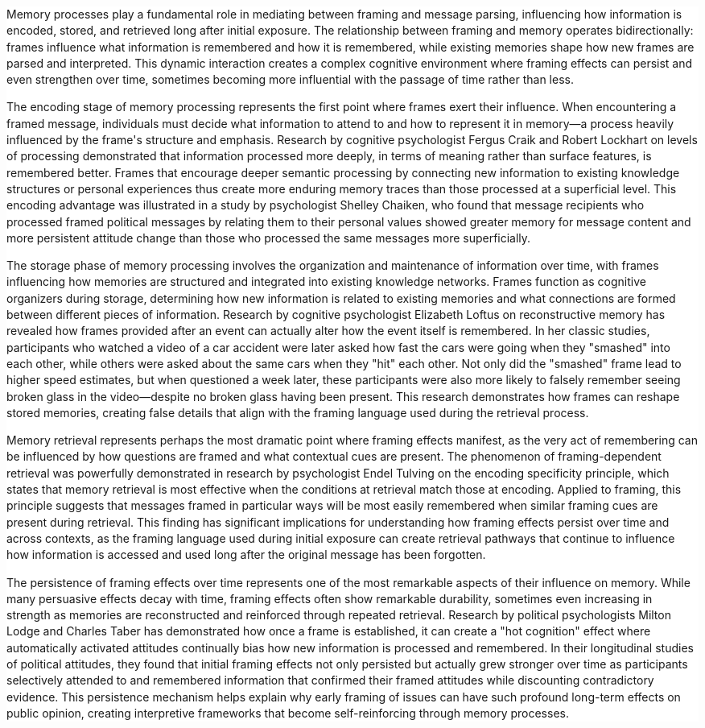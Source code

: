 Memory processes play a fundamental role in mediating between framing and message parsing, influencing how information is encoded, stored, and retrieved long after initial exposure. The relationship between framing and memory operates bidirectionally: frames influence what information is remembered and how it is remembered, while existing memories shape how new frames are parsed and interpreted. This dynamic interaction creates a complex cognitive environment where framing effects can persist and even strengthen over time, sometimes becoming more influential with the passage of time rather than less.

The encoding stage of memory processing represents the first point where frames exert their influence. When encountering a framed message, individuals must decide what information to attend to and how to represent it in memory—a process heavily influenced by the frame's structure and emphasis. Research by cognitive psychologist Fergus Craik and Robert Lockhart on levels of processing demonstrated that information processed more deeply, in terms of meaning rather than surface features, is remembered better. Frames that encourage deeper semantic processing by connecting new information to existing knowledge structures or personal experiences thus create more enduring memory traces than those processed at a superficial level. This encoding advantage was illustrated in a study by psychologist Shelley Chaiken, who found that message recipients who processed framed political messages by relating them to their personal values showed greater memory for message content and more persistent attitude change than those who processed the same messages more superficially.

The storage phase of memory processing involves the organization and maintenance of information over time, with frames influencing how memories are structured and integrated into existing knowledge networks. Frames function as cognitive organizers during storage, determining how new information is related to existing memories and what connections are formed between different pieces of information. Research by cognitive psychologist Elizabeth Loftus on reconstructive memory has revealed how frames provided after an event can actually alter how the event itself is remembered. In her classic studies, participants who watched a video of a car accident were later asked how fast the cars were going when they "smashed" into each other, while others were asked about the same cars when they "hit" each other. Not only did the "smashed" frame lead to higher speed estimates, but when questioned a week later, these participants were also more likely to falsely remember seeing broken glass in the video—despite no broken glass having been present. This research demonstrates how frames can reshape stored memories, creating false details that align with the framing language used during the retrieval process.

Memory retrieval represents perhaps the most dramatic point where framing effects manifest, as the very act of remembering can be influenced by how questions are framed and what contextual cues are present. The phenomenon of framing-dependent retrieval was powerfully demonstrated in research by psychologist Endel Tulving on the encoding specificity principle, which states that memory retrieval is most effective when the conditions at retrieval match those at encoding. Applied to framing, this principle suggests that messages framed in particular ways will be most easily remembered when similar framing cues are present during retrieval. This finding has significant implications for understanding how framing effects persist over time and across contexts, as the framing language used during initial exposure can create retrieval pathways that continue to influence how information is accessed and used long after the original message has been forgotten.

The persistence of framing effects over time represents one of the most remarkable aspects of their influence on memory. While many persuasive effects decay with time, framing effects often show remarkable durability, sometimes even increasing in strength as memories are reconstructed and reinforced through repeated retrieval. Research by political psychologists Milton Lodge and Charles Taber has demonstrated how once a frame is established, it can create a "hot cognition" effect where automatically activated attitudes continually bias how new information is processed and remembered. In their longitudinal studies of political attitudes, they found that initial framing effects not only persisted but actually grew stronger over time as participants selectively attended to and remembered information that confirmed their framed attitudes while discounting contradictory evidence. This persistence mechanism helps explain why early framing of issues can have such profound long-term effects on public opinion, creating interpretive frameworks that become self-reinforcing through memory processes.
